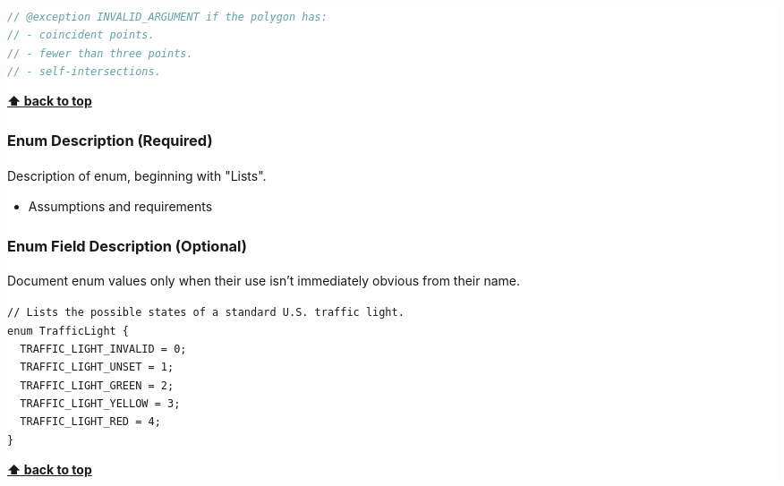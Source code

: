 ```protobuf
// @exception INVALID_ARGUMENT if the polygon has:
// - coincident points.
// - fewer than three points.
// - self-intersections.
```
**[⬆ back to top ](#table-of-contents)**

### Enum Description (Required)
Description of enum, beginning with "Lists".
- Assumptions and requirements

### Enum Field Description (Optional)
Document enum values only when their use isn’t immediately obvious from their name.
```
// Lists the possible states of a standard U.S. traffic light.
enum TrafficLight {
  TRAFFIC_LIGHT_INVALID = 0;
  TRAFFIC_LIGHT_UNSET = 1;
  TRAFFIC_LIGHT_GREEN = 2;
  TRAFFIC_LIGHT_YELLOW = 3;
  TRAFFIC_LIGHT_RED = 4;
}
```
**[⬆ back to top ](#table-of-contents)**
